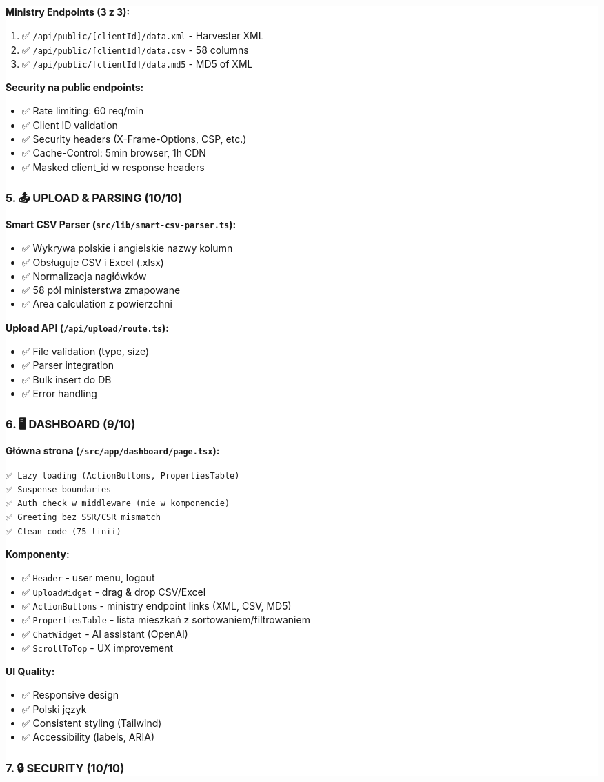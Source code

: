 **Ministry Endpoints (3 z 3):**
1. ✅ `/api/public/[clientId]/data.xml` - Harvester XML
2. ✅ `/api/public/[clientId]/data.csv` - 58 columns
3. ✅ `/api/public/[clientId]/data.md5` - MD5 of XML

**Security na public endpoints:**
- ✅ Rate limiting: 60 req/min
- ✅ Client ID validation
- ✅ Security headers (X-Frame-Options, CSP, etc.)
- ✅ Cache-Control: 5min browser, 1h CDN
- ✅ Masked client_id w response headers

### 5. 📤 UPLOAD & PARSING (10/10)

**Smart CSV Parser (`src/lib/smart-csv-parser.ts`):**
- ✅ Wykrywa polskie i angielskie nazwy kolumn
- ✅ Obsługuje CSV i Excel (.xlsx)
- ✅ Normalizacja nagłówków
- ✅ 58 pól ministerstwa zmapowane
- ✅ Area calculation z powierzchni

**Upload API (`/api/upload/route.ts`):**
- ✅ File validation (type, size)
- ✅ Parser integration
- ✅ Bulk insert do DB
- ✅ Error handling

### 6. 🖥️ DASHBOARD (9/10)

**Główna strona (`/src/app/dashboard/page.tsx`):**
```tsx
✅ Lazy loading (ActionButtons, PropertiesTable)
✅ Suspense boundaries
✅ Auth check w middleware (nie w komponencie)
✅ Greeting bez SSR/CSR mismatch
✅ Clean code (75 linii)
```

**Komponenty:**
- ✅ `Header` - user menu, logout
- ✅ `UploadWidget` - drag & drop CSV/Excel
- ✅ `ActionButtons` - ministry endpoint links (XML, CSV, MD5)
- ✅ `PropertiesTable` - lista mieszkań z sortowaniem/filtrowaniem
- ✅ `ChatWidget` - AI assistant (OpenAI)
- ✅ `ScrollToTop` - UX improvement

**UI Quality:**
- ✅ Responsive design
- ✅ Polski język
- ✅ Consistent styling (Tailwind)
- ✅ Accessibility (labels, ARIA)

### 7. 🔒 SECURITY (10/10)
